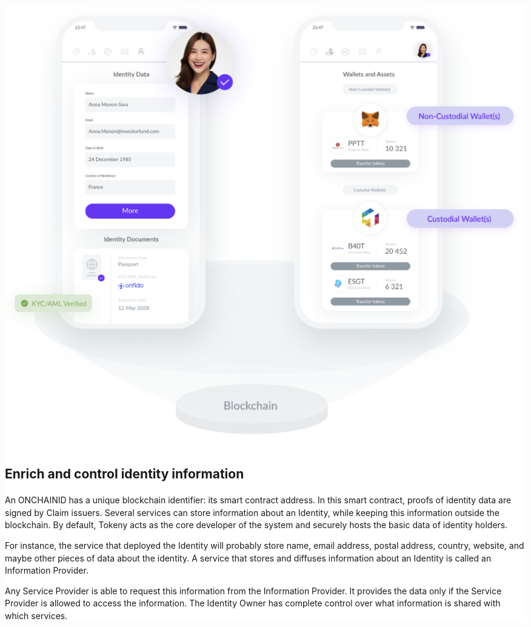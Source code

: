 ![managing ONCHAINID](./images/img4.png)

## Enrich and control identity information

An ONCHAINID has a unique blockchain identifier: its smart contract address. In this smart contract, proofs of identity data are signed by Claim issuers. Several services can store information about an Identity, while keeping this information outside the blockchain. By default, Tokeny acts as the core developer of the system and securely hosts the basic data of identity holders. 

For instance, the service that deployed the Identity will probably store name, email address, postal address, country, website, and maybe other pieces of data about the identity. A service that stores and diffuses information about an Identity is called an Information Provider. 

Any Service Provider is able to request this information from the Information Provider. It provides the data only if the Service Provider is allowed to access the information. The Identity Owner has complete control over what information is shared with which services.
